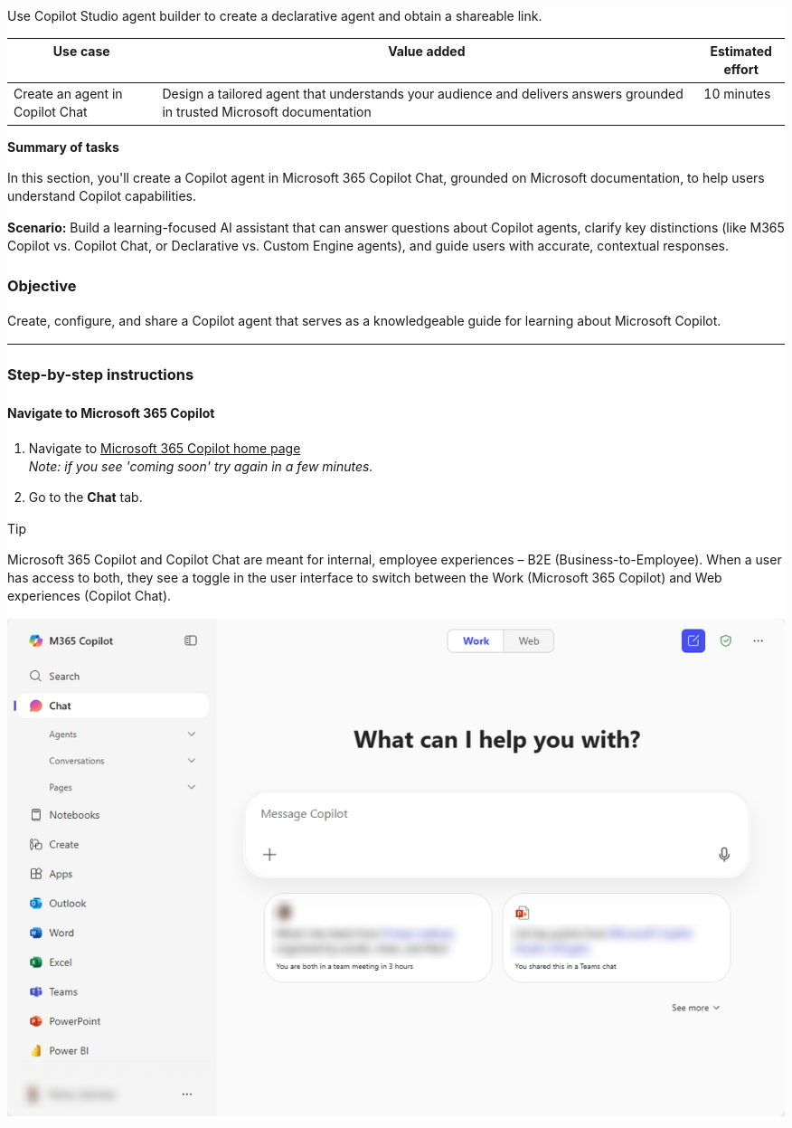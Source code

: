 Use Copilot Studio agent builder to create a declarative agent and obtain a shareable link.

| Use case | Value added | Estimated effort |
|----------|-------------|------------------|
| Create an agent in Copilot Chat | Design a tailored agent that understands your audience and delivers answers grounded in trusted Microsoft documentation | 10 minutes |

**Summary of tasks**

In this section, you'll create a Copilot agent in Microsoft 365 Copilot Chat, grounded on Microsoft documentation, to help users understand Copilot capabilities.

**Scenario:** Build a learning-focused AI assistant that can answer questions about Copilot agents, clarify key distinctions (like M365 Copilot vs. Copilot Chat, or Declarative vs. Custom Engine agents), and guide users with accurate, contextual responses.

### Objective

Create, configure, and share a Copilot agent that serves as a knowledgeable guide for learning about Microsoft Copilot.

---

### Step-by-step instructions

#### Navigate to Microsoft 365 Copilot

1. Navigate to [Microsoft 365 Copilot home page](https://m365.cloud.microsoft/chat/?auth=2&home=1)  
   _Note: if you see 'coming soon' try again in a few minutes._

2. Go to the **Chat** tab.

> [!TIP]  
> Microsoft 365 Copilot and Copilot Chat are meant for internal, employee experiences – B2E (Business-to-Employee). When a user has access to both, they see a toggle in the user interface to switch between the Work (Microsoft 365 Copilot) and Web experiences (Copilot Chat).
>
> ![alt text](images/m365-copilot.png)
>  